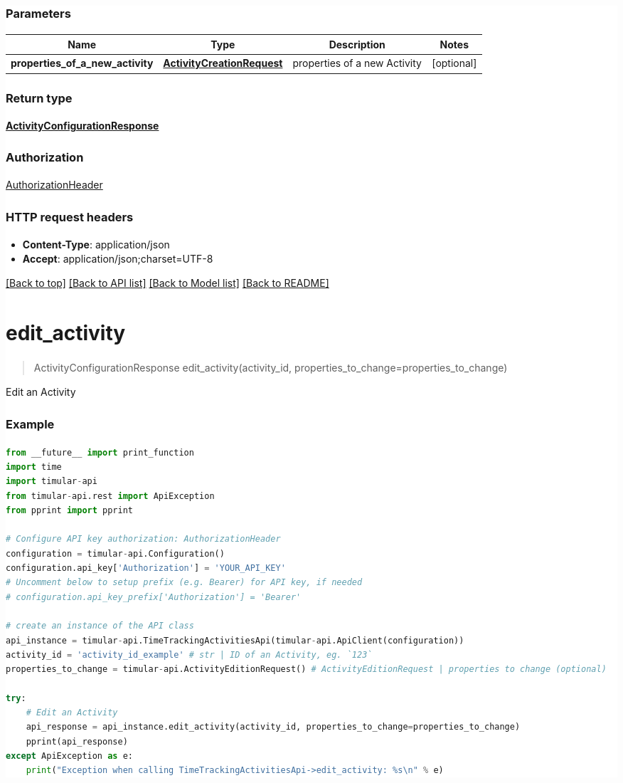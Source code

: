 ### Parameters

Name | Type | Description  | Notes
------------- | ------------- | ------------- | -------------
 **properties_of_a_new_activity** | [**ActivityCreationRequest**](ActivityCreationRequest.md)| properties of a new Activity | [optional] 

### Return type

[**ActivityConfigurationResponse**](ActivityConfigurationResponse.md)

### Authorization

[AuthorizationHeader](../README.md#AuthorizationHeader)

### HTTP request headers

 - **Content-Type**: application/json
 - **Accept**: application/json;charset=UTF-8

[[Back to top]](#) [[Back to API list]](../README.md#documentation-for-api-endpoints) [[Back to Model list]](../README.md#documentation-for-models) [[Back to README]](../README.md)

# **edit_activity**
> ActivityConfigurationResponse edit_activity(activity_id, properties_to_change=properties_to_change)

Edit an Activity

### Example
```python
from __future__ import print_function
import time
import timular-api
from timular-api.rest import ApiException
from pprint import pprint

# Configure API key authorization: AuthorizationHeader
configuration = timular-api.Configuration()
configuration.api_key['Authorization'] = 'YOUR_API_KEY'
# Uncomment below to setup prefix (e.g. Bearer) for API key, if needed
# configuration.api_key_prefix['Authorization'] = 'Bearer'

# create an instance of the API class
api_instance = timular-api.TimeTrackingActivitiesApi(timular-api.ApiClient(configuration))
activity_id = 'activity_id_example' # str | ID of an Activity, eg. `123`
properties_to_change = timular-api.ActivityEditionRequest() # ActivityEditionRequest | properties to change (optional)

try:
    # Edit an Activity
    api_response = api_instance.edit_activity(activity_id, properties_to_change=properties_to_change)
    pprint(api_response)
except ApiException as e:
    print("Exception when calling TimeTrackingActivitiesApi->edit_activity: %s\n" % e)
```

